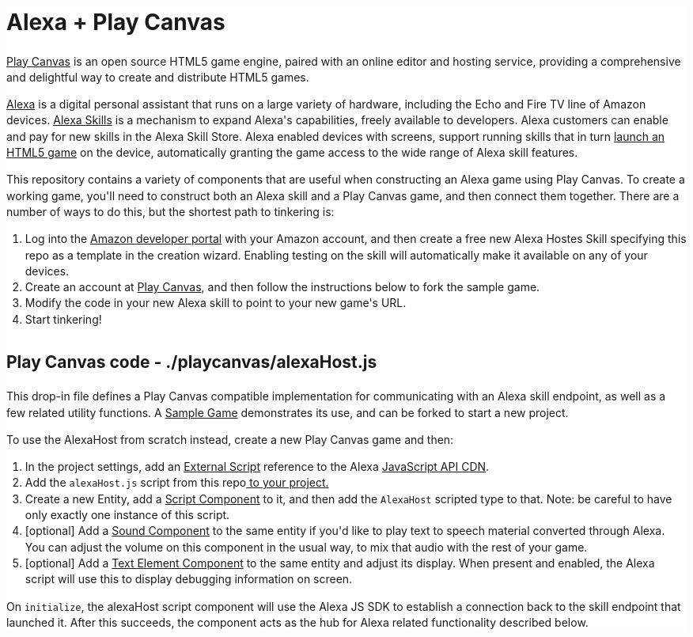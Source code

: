 # Alexa + Play Canvas

[Play Canvas](playcanva.as) is an open source HTML5 game engine, paired with an online editor and hosting service, providing a comprehensive and delightful way to create and distribute HTML5 games.

[Alexa](https://www.amazon.com/gp/browse.html?node=21576558011) is a digital personal assistant that runs on a large variety of hardware, including the Echo and Fire TV line of Amazon devices. [Alexa Skills](https://www.amazon.com/gp/browse.html?node=13727921011) is a mechanism to expand Alexa's capabilities, freely available to developers. Alexa customers can enable and pay for new skills in the Alexa Skill Store. Alexa enabled devices with screens, support running skills that in turn [launch an HTML5 game](https://developer.amazon.com/en-US/docs/alexa/web-api-for-games/alexa-games-about.html) on the device, automatically granting the game access to the wide range of Alexa skill features. 

This repository contains a variety of components that are useful when constructing an Alexa game using Play Canvas. To create a working game, you'll need to construct both an Alexa skill and a Play Canvas game, and then connect them together. There are a number of ways to do this, but the shortest path to tinkering is:
1. Log into the [Amazon developer portal](https://developer.amazon.com) with your Amazon account, and then create a free new Alexa Hostes Skill specifying this repo as a template in the creation wizard. Enabling testing on the skill will automatically make it available on any of your devices.
1. Create an account at [Play Canvas](https://playcanvas.com/), and then follow the instructions below to fork the sample game.
1. Modify the code in your new Alexa skill to point to your new game's URL.
1. Start tinkering!


## Play Canvas code - ./playcanvas/alexaHost.js

This drop-in file defines a Play Canvas compatible implementation for communicating with an Alexa skill endpoint, as well as a few related utility functions. A [Sample Game](https://playcanvas.com/project/1028598) demonstrates its use, and can be forked to start a new project.

To use the AlexaHost from scratch instead, create a new Play Canvas game and then:
1. In the project settings, add an [External Script](https://developer.playcanvas.com/en/user-manual/designer/settings/#external-scripts) reference to the Alexa [JavaScript API CDN](https://developer.amazon.com/en-US/docs/alexa/web-api-for-games/alexa-games-build-your-webapp.html#add-the-alexa-javascript-library-to-your-app).
1. Add the `alexaHost.js` script from this repo[ to your project.](https://developer.playcanvas.com/en/user-manual/designer/assets/#creating-and-uploading-assets)
1. Create a new Entity, add a [Script Component](https://developer.playcanvas.com/en/user-manual/scripting/) to it, and then add the `AlexaHost` scripted type to that. Note: be careful to have only exactly one instance of this script.
1. [optional] Add a [Sound Component](https://developer.playcanvas.com/en/user-manual/packs/components/sound/) to the same entity if you'd like to play text to speech material converted through Alexa. You can adjust the volume on this component in the usual way, to mix that audio with the rest of your game.
1. [optional] Add a [Text Element Component](https://developer.playcanvas.com/en/user-manual/packs/components/element/#text-element) to the same entity and adjust its display. When present and enabled, the Alexa script will use this to display debugging information on screen.

On `initialize`, the alexaHost script component will use the Alexa JS SDK to establish a connection back to the skill endpoint that launched it. After this succeeds, the component acts as the hub for Alexa related functionality described below.
